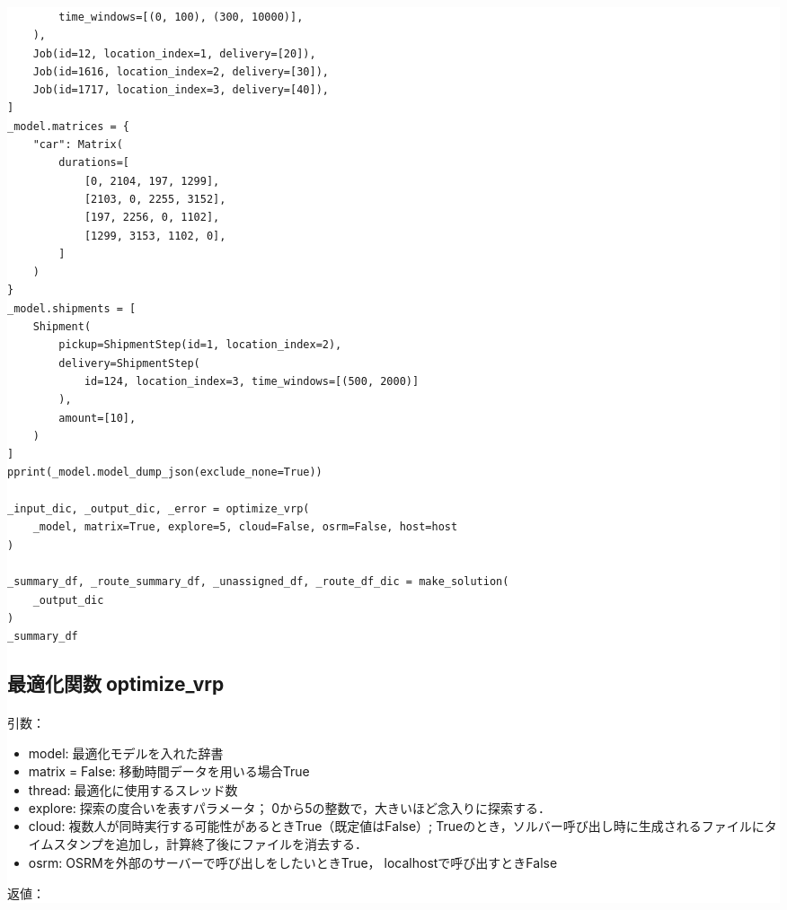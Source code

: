 ```{.python.marimo}
        time_windows=[(0, 100), (300, 10000)],
    ),
    Job(id=12, location_index=1, delivery=[20]),
    Job(id=1616, location_index=2, delivery=[30]),
    Job(id=1717, location_index=3, delivery=[40]),
]
_model.matrices = {
    "car": Matrix(
        durations=[
            [0, 2104, 197, 1299],
            [2103, 0, 2255, 3152],
            [197, 2256, 0, 1102],
            [1299, 3153, 1102, 0],
        ]
    )
}
_model.shipments = [
    Shipment(
        pickup=ShipmentStep(id=1, location_index=2),
        delivery=ShipmentStep(
            id=124, location_index=3, time_windows=[(500, 2000)]
        ),
        amount=[10],
    )
]
pprint(_model.model_dump_json(exclude_none=True))

_input_dic, _output_dic, _error = optimize_vrp(
    _model, matrix=True, explore=5, cloud=False, osrm=False, host=host
)

_summary_df, _route_summary_df, _unassigned_df, _route_df_dic = make_solution(
    _output_dic
)
_summary_df
```

## 最適化関数 optimize_vrp

引数：

- model: 最適化モデルを入れた辞書
- matrix = False: 移動時間データを用いる場合True
- thread: 最適化に使用するスレッド数
- explore: 探索の度合いを表すパラメータ； 0から5の整数で，大きいほど念入りに探索する．
- cloud: 複数人が同時実行する可能性があるときTrue（既定値はFalse）; Trueのとき，ソルバー呼び出し時に生成されるファイルにタイムスタンプを追加し，計算終了後にファイルを消去する．
- osrm: OSRMを外部のサーバーで呼び出しをしたいときTrue， localhostで呼び出すときFalse


返値：
